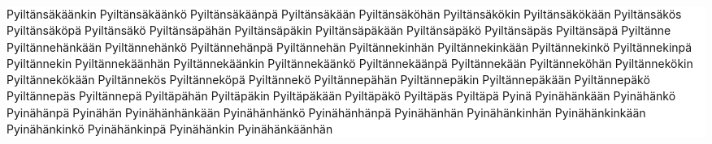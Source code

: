 Pyiltänsäkäänkin
Pyiltänsäkäänkö
Pyiltänsäkäänpä
Pyiltänsäkään
Pyiltänsäköhän
Pyiltänsäkökin
Pyiltänsäkökään
Pyiltänsäkös
Pyiltänsäköpä
Pyiltänsäkö
Pyiltänsäpähän
Pyiltänsäpäkin
Pyiltänsäpäkään
Pyiltänsäpäkö
Pyiltänsäpäs
Pyiltänsäpä
Pyiltänne
Pyiltännehänkään
Pyiltännehänkö
Pyiltännehänpä
Pyiltännehän
Pyiltännekinhän
Pyiltännekinkään
Pyiltännekinkö
Pyiltännekinpä
Pyiltännekin
Pyiltännekäänhän
Pyiltännekäänkin
Pyiltännekäänkö
Pyiltännekäänpä
Pyiltännekään
Pyiltänneköhän
Pyiltännekökin
Pyiltännekökään
Pyiltännekös
Pyiltänneköpä
Pyiltännekö
Pyiltännepähän
Pyiltännepäkin
Pyiltännepäkään
Pyiltännepäkö
Pyiltännepäs
Pyiltännepä
Pyiltäpähän
Pyiltäpäkin
Pyiltäpäkään
Pyiltäpäkö
Pyiltäpäs
Pyiltäpä
Pyinä
Pyinähänkään
Pyinähänkö
Pyinähänpä
Pyinähän
Pyinähänhänkään
Pyinähänhänkö
Pyinähänhänpä
Pyinähänhän
Pyinähänkinhän
Pyinähänkinkään
Pyinähänkinkö
Pyinähänkinpä
Pyinähänkin
Pyinähänkäänhän